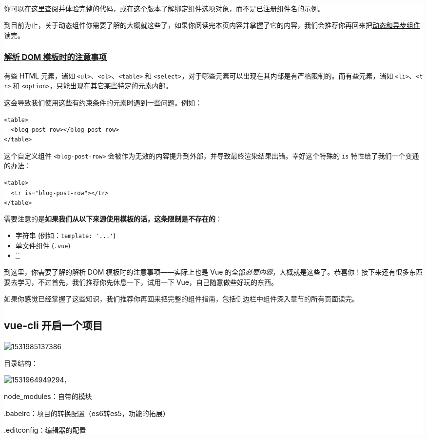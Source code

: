 你可以在[这里](https://jsfiddle.net/chrisvfritz/o3nycadu/)查阅并体验完整的代码，或在[这个版本](https://jsfiddle.net/chrisvfritz/b2qj69o1/)了解绑定组件选项对象，而不是已注册组件名的示例。

到目前为止，关于动态组件你需要了解的大概就这些了，如果你阅读完本页内容并掌握了它的内容，我们会推荐你再回来把[动态和异步组件](https://cn.vuejs.org/v2/guide/components-dynamic-async.html)读完。

### [解析 DOM 模板时的注意事项](https://cn.vuejs.org/v2/guide/components.html#%E8%A7%A3%E6%9E%90-DOM-%E6%A8%A1%E6%9D%BF%E6%97%B6%E7%9A%84%E6%B3%A8%E6%84%8F%E4%BA%8B%E9%A1%B9)

有些 HTML 元素，诸如 `<ul>`、`<ol>`、`<table>` 和 `<select>`，对于哪些元素可以出现在其内部是有严格限制的。而有些元素，诸如 `<li>`、`<tr>` 和 `<option>`，只能出现在其它某些特定的元素内部。

这会导致我们使用这些有约束条件的元素时遇到一些问题。例如：

```
<table>
  <blog-post-row></blog-post-row>
</table>
```

这个自定义组件 `<blog-post-row>` 会被作为无效的内容提升到外部，并导致最终渲染结果出错。幸好这个特殊的 `is` 特性给了我们一个变通的办法：

```
<table>
  <tr is="blog-post-row"></tr>
</table>
```

需要注意的是**如果我们从以下来源使用模板的话，这条限制是不存在的**：

- 字符串 (例如：`template: '...'`)
- [单文件组件 (`.vue`)](https://cn.vuejs.org/v2/guide/single-file-components.html)
- [``](https://cn.vuejs.org/v2/guide/components-edge-cases.html#X-Templates)

到这里，你需要了解的解析 DOM 模板时的注意事项——实际上也是 Vue 的全部*必要内容*，大概就是这些了。恭喜你！接下来还有很多东西要去学习，不过首先，我们推荐你先休息一下，试用一下 Vue，自己随意做些好玩的东西。

如果你感觉已经掌握了这些知识，我们推荐你再回来把完整的组件指南，包括侧边栏中组件深入章节的所有页面读完。

## vue-cli 开启一个项目

![1531985137386](C:\Users\Leo\AppData\Local\Temp\1531985137386.png)



目录结构：

![1531964949294](C:\Users\Leo\AppData\Local\Temp\1531964949294.png)，

node_modules：自带的模块

.babelrc：项目的转换配置（es6转es5，功能的拓展）

.editconfig：编辑器的配置





